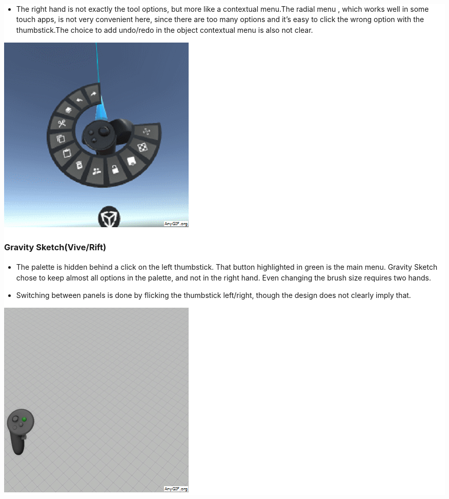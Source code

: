 * The right hand is not exactly the tool options, but more like a contextual menu.The radial menu , which works well in some touch apps, is not very convenient here, since there are too many options and it’s easy to click the wrong option with the thumbstick.The choice to add undo/redo in the object contextual menu is also not clear.

![1.00](./0okJ-0UiJmaSzkKE4.gif)

### Gravity Sketch(Vive/Rift)

* The palette is hidden behind a click on the left thumbstick. That button highlighted in green is the main menu. Gravity Sketch chose to keep almost all options in the palette, and not in the right hand. Even changing the brush size requires two hands.

* Switching between panels is done by flicking the thumbstick left/right, though the design does not clearly imply that.

![1.00](./05V0smlAnwfJCxnbO.gif)
